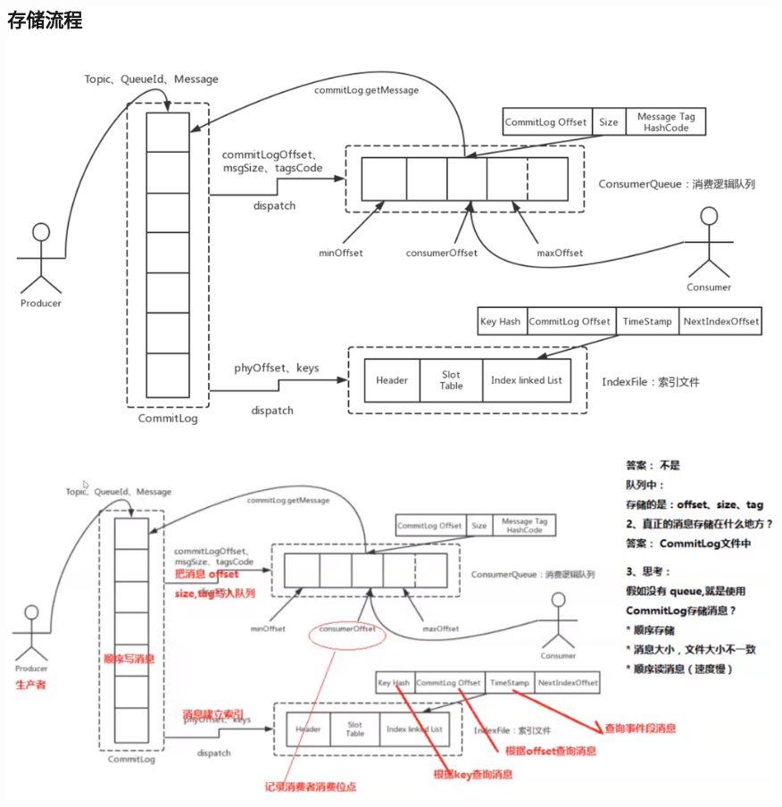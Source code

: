 



## **存储流程**





![image-20200525233411090](images/image-20200525233411090.png)







![image-20200525233812224](images/image-20200525233812224.png)
